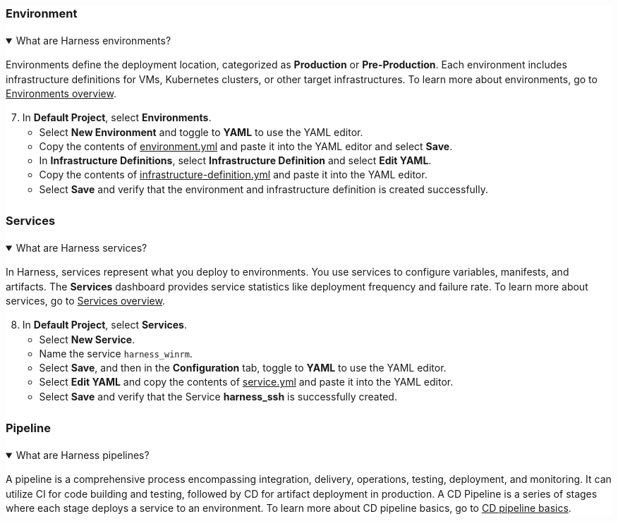 ### Environment

<details open>
<summary>What are Harness environments?</summary>

Environments define the deployment location, categorized as **Production** or **Pre-Production**. Each environment includes infrastructure definitions for VMs, Kubernetes clusters, or other target infrastructures. To learn more about environments, go to [Environments overview](https://developer.harness.io/docs/continuous-delivery/x-platform-cd-features/environments/environment-overview/).

</details>

7. In **Default Project**, select **Environments**.
    - Select **New Environment** and toggle to **YAML** to use the YAML editor.
    - Copy the contents of [environment.yml](https://github.com/harness-community/harnesscd-example-apps/blob/master/vm-pdc/winrm/3-environment.yml) and paste it into the YAML editor and select **Save**.
    - In **Infrastructure Definitions**, select **Infrastructure Definition** and select **Edit YAML**.
    - Copy the contents of [infrastructure-definition.yml](https://github.com/harness-community/harnesscd-example-apps/blob/master/vm-pdc/winrm/4-infrastructure-definition.yml) and paste it into the YAML editor.
    - Select **Save** and verify that the environment and infrastructure definition is created successfully.

### Services

<details open>
<summary>What are Harness services?</summary>

In Harness, services represent what you deploy to environments. You use services to configure variables, manifests, and artifacts. The **Services** dashboard provides service statistics like deployment frequency and failure rate. To learn more about services, go to [Services overview](https://developer.harness.io/docs/continuous-delivery/x-platform-cd-features/services/services-overview/).

</details>

8. In **Default Project**, select **Services**.
    - Select **New Service**.
    - Name the service `harness_winrm`.
    - Select **Save**, and then in the **Configuration** tab, toggle to **YAML** to use the YAML editor.
    - Select **Edit YAML** and copy the contents of [service.yml](https://github.com/harness-community/harnesscd-example-apps/blob/master/vm-pdc/winrm/5-service.yml) and paste it into the YAML editor.
    - Select **Save** and verify that the Service **harness_ssh** is successfully created.

### Pipeline

<details open>
<summary>What are Harness pipelines?</summary>

A pipeline is a comprehensive process encompassing integration, delivery, operations, testing, deployment, and monitoring. It can utilize CI for code building and testing, followed by CD for artifact deployment in production. A CD Pipeline is a series of stages where each stage deploys a service to an environment. To learn more about CD pipeline basics, go to [CD pipeline basics](https://developer.harness.io/docs/continuous-delivery/get-started/cd-pipeline-basics/).
